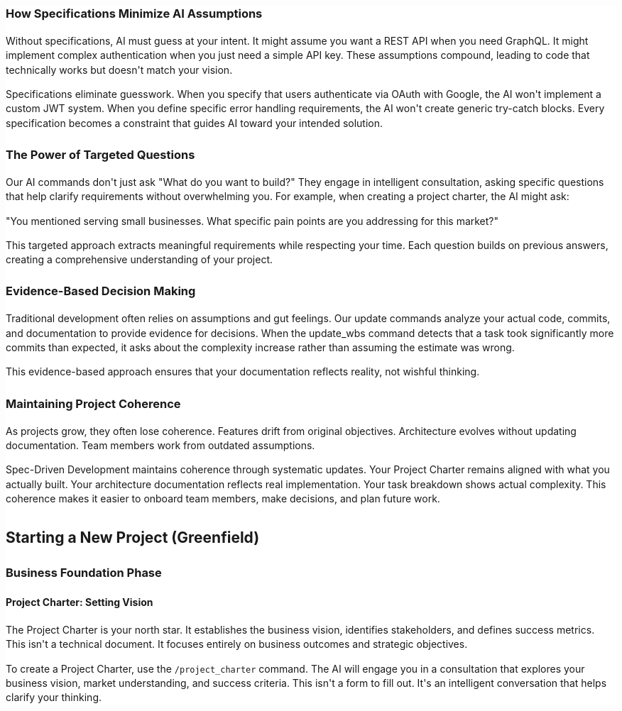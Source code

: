 ### How Specifications Minimize AI Assumptions

Without specifications, AI must guess at your intent. It might assume you want a REST API when you need GraphQL. It might implement complex authentication when you just need a simple API key. These assumptions compound, leading to code that technically works but doesn't match your vision.

Specifications eliminate guesswork. When you specify that users authenticate via OAuth with Google, the AI won't implement a custom JWT system. When you define specific error handling requirements, the AI won't create generic try-catch blocks. Every specification becomes a constraint that guides AI toward your intended solution.

### The Power of Targeted Questions

Our AI commands don't just ask "What do you want to build?" They engage in intelligent consultation, asking specific questions that help clarify requirements without overwhelming you. For example, when creating a project charter, the AI might ask:

"You mentioned serving small businesses. What specific pain points are you addressing for this market?"

This targeted approach extracts meaningful requirements while respecting your time. Each question builds on previous answers, creating a comprehensive understanding of your project.

### Evidence-Based Decision Making

Traditional development often relies on assumptions and gut feelings. Our update commands analyze your actual code, commits, and documentation to provide evidence for decisions. When the update_wbs command detects that a task took significantly more commits than expected, it asks about the complexity increase rather than assuming the estimate was wrong.

This evidence-based approach ensures that your documentation reflects reality, not wishful thinking.

### Maintaining Project Coherence

As projects grow, they often lose coherence. Features drift from original objectives. Architecture evolves without updating documentation. Team members work from outdated assumptions.

Spec-Driven Development maintains coherence through systematic updates. Your Project Charter remains aligned with what you actually built. Your architecture documentation reflects real implementation. Your task breakdown shows actual complexity. This coherence makes it easier to onboard team members, make decisions, and plan future work.

## Starting a New Project (Greenfield)

### Business Foundation Phase

#### Project Charter: Setting Vision

The Project Charter is your north star. It establishes the business vision, identifies stakeholders, and defines success metrics. This isn't a technical document. It focuses entirely on business outcomes and strategic objectives.

To create a Project Charter, use the `/project_charter` command. The AI will engage you in a consultation that explores your business vision, market understanding, and success criteria. This isn't a form to fill out. It's an intelligent conversation that helps clarify your thinking.
